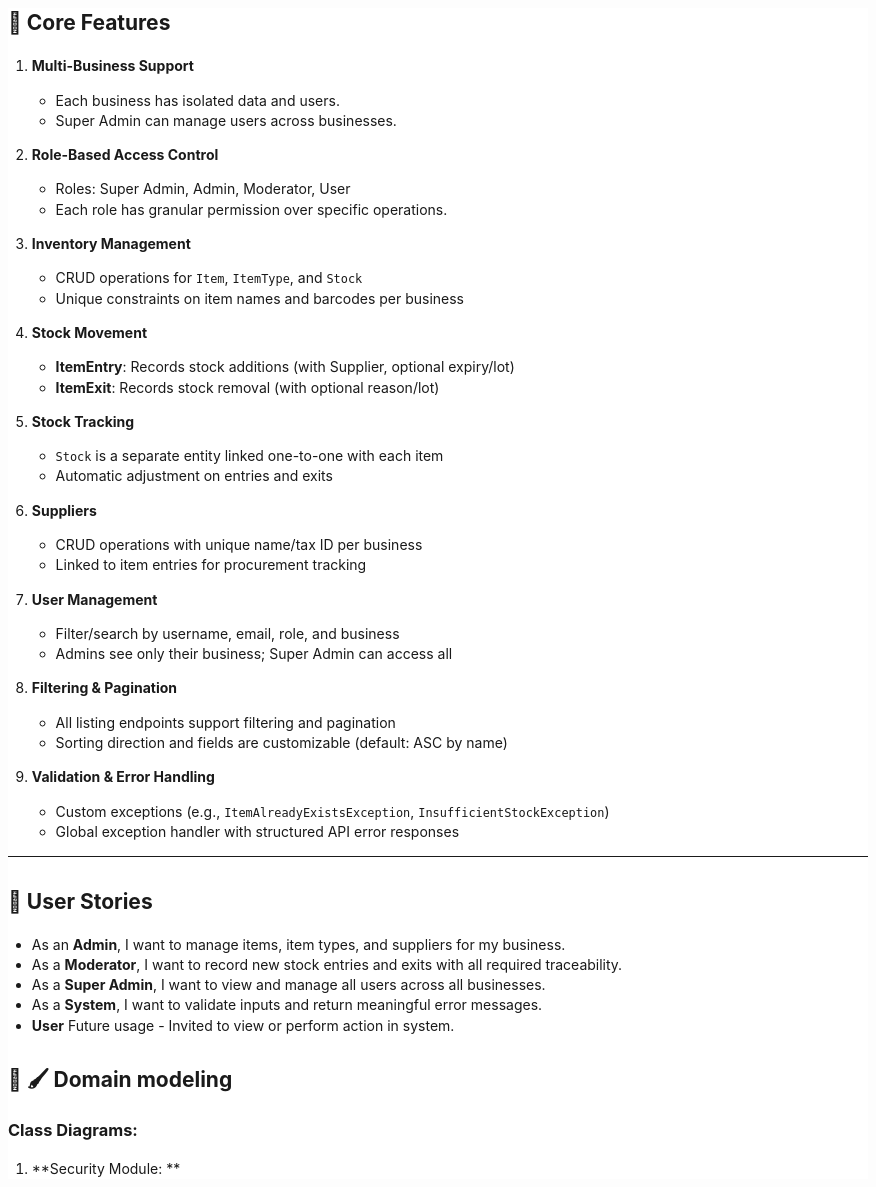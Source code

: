 
## 🚀 Core Features
1. **Multi-Business Support**
    - Each business has isolated data and users.
    - Super Admin can manage users across businesses.

2. **Role-Based Access Control**
    - Roles: Super Admin, Admin, Moderator, User
    - Each role has granular permission over specific operations.

3. **Inventory Management**
    - CRUD operations for `Item`, `ItemType`, and `Stock`
    - Unique constraints on item names and barcodes per business

4. **Stock Movement**
    - **ItemEntry**: Records stock additions (with Supplier, optional expiry/lot)
    - **ItemExit**: Records stock removal (with optional reason/lot)

5. **Stock Tracking**
    - `Stock` is a separate entity linked one-to-one with each item
    - Automatic adjustment on entries and exits

6. **Suppliers**
    - CRUD operations with unique name/tax ID per business
    - Linked to item entries for procurement tracking

7. **User Management**
    - Filter/search by username, email, role, and business
    - Admins see only their business; Super Admin can access all

8. **Filtering & Pagination**
    - All listing endpoints support filtering and pagination
    - Sorting direction and fields are customizable (default: ASC by name)

9. **Validation & Error Handling**
    - Custom exceptions (e.g., `ItemAlreadyExistsException`, `InsufficientStockException`)
    - Global exception handler with structured API error responses

---

## 👥 User Stories
- As an **Admin**, I want to manage items, item types, and suppliers for my business.
- As a **Moderator**, I want to record new stock entries and exits with all required traceability.
- As a **Super Admin**, I want to view and manage all users across all businesses.
- As a **System**, I want to validate inputs and return meaningful error messages.
- **User** Future usage - Invited to view or perform action in system.


## ‍🎨 🖌️ Domain modeling 

### Class Diagrams:
1. **Security Module: **